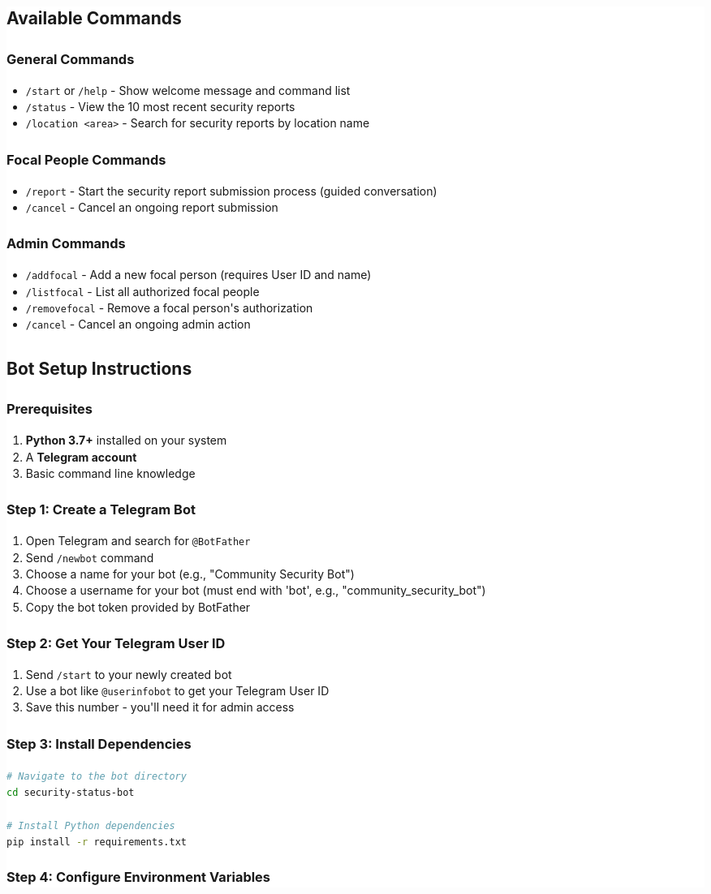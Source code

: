 ## Available Commands

### General Commands
- `/start` or `/help` - Show welcome message and command list
- `/status` - View the 10 most recent security reports
- `/location <area>` - Search for security reports by location name

### Focal People Commands
- `/report` - Start the security report submission process (guided conversation)
- `/cancel` - Cancel an ongoing report submission

### Admin Commands
- `/addfocal` - Add a new focal person (requires User ID and name)
- `/listfocal` - List all authorized focal people
- `/removefocal` - Remove a focal person's authorization
- `/cancel` - Cancel an ongoing admin action

## Bot Setup Instructions

### Prerequisites
1. **Python 3.7+** installed on your system
2. A **Telegram account**
3. Basic command line knowledge

### Step 1: Create a Telegram Bot

1. Open Telegram and search for `@BotFather`
2. Send `/newbot` command
3. Choose a name for your bot (e.g., "Community Security Bot")
4. Choose a username for your bot (must end with 'bot', e.g., "community_security_bot")
5. Copy the bot token provided by BotFather

### Step 2: Get Your Telegram User ID

1. Send `/start` to your newly created bot
2. Use a bot like `@userinfobot` to get your Telegram User ID
3. Save this number - you'll need it for admin access

### Step 3: Install Dependencies

```bash
# Navigate to the bot directory
cd security-status-bot

# Install Python dependencies
pip install -r requirements.txt
```

### Step 4: Configure Environment Variables
